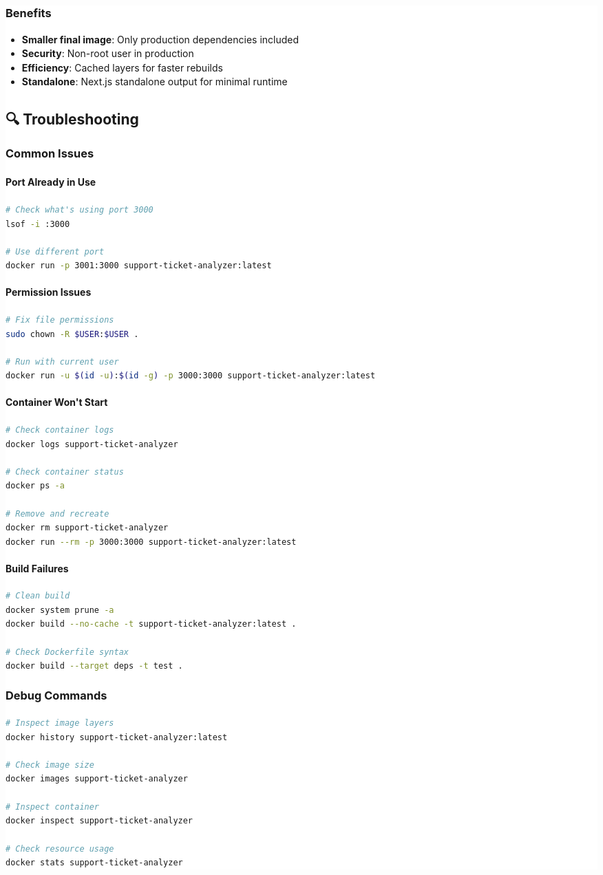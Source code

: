 ### Benefits
- **Smaller final image**: Only production dependencies included
- **Security**: Non-root user in production
- **Efficiency**: Cached layers for faster rebuilds
- **Standalone**: Next.js standalone output for minimal runtime

## 🔍 Troubleshooting

### Common Issues

#### Port Already in Use
```bash
# Check what's using port 3000
lsof -i :3000

# Use different port
docker run -p 3001:3000 support-ticket-analyzer:latest
```

#### Permission Issues
```bash
# Fix file permissions
sudo chown -R $USER:$USER .

# Run with current user
docker run -u $(id -u):$(id -g) -p 3000:3000 support-ticket-analyzer:latest
```

#### Container Won't Start
```bash
# Check container logs
docker logs support-ticket-analyzer

# Check container status
docker ps -a

# Remove and recreate
docker rm support-ticket-analyzer
docker run --rm -p 3000:3000 support-ticket-analyzer:latest
```

#### Build Failures
```bash
# Clean build
docker system prune -a
docker build --no-cache -t support-ticket-analyzer:latest .

# Check Dockerfile syntax
docker build --target deps -t test .
```

### Debug Commands
```bash
# Inspect image layers
docker history support-ticket-analyzer:latest

# Check image size
docker images support-ticket-analyzer

# Inspect container
docker inspect support-ticket-analyzer

# Check resource usage
docker stats support-ticket-analyzer
```